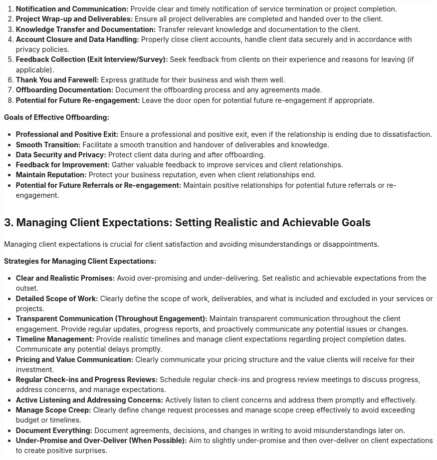 1.  **Notification and Communication:**  Provide clear and timely notification of service termination or project completion.
2.  **Project Wrap-up and Deliverables:**  Ensure all project deliverables are completed and handed over to the client.
3.  **Knowledge Transfer and Documentation:**  Transfer relevant knowledge and documentation to the client.
4.  **Account Closure and Data Handling:**  Properly close client accounts, handle client data securely and in accordance with privacy policies.
5.  **Feedback Collection (Exit Interview/Survey):**  Seek feedback from clients on their experience and reasons for leaving (if applicable).
6.  **Thank You and Farewell:**  Express gratitude for their business and wish them well.
7.  **Offboarding Documentation:**  Document the offboarding process and any agreements made.
8.  **Potential for Future Re-engagement:**  Leave the door open for potential future re-engagement if appropriate.

**Goals of Effective Offboarding:**

*   **Professional and Positive Exit:**  Ensure a professional and positive exit, even if the relationship is ending due to dissatisfaction.
*   **Smooth Transition:**  Facilitate a smooth transition and handover of deliverables and knowledge.
*   **Data Security and Privacy:**  Protect client data during and after offboarding.
*   **Feedback for Improvement:**  Gather valuable feedback to improve services and client relationships.
*   **Maintain Reputation:**  Protect your business reputation, even when client relationships end.
*   **Potential for Future Referrals or Re-engagement:**  Maintain positive relationships for potential future referrals or re-engagement.

## 3. Managing Client Expectations: Setting Realistic and Achievable Goals

Managing client expectations is crucial for client satisfaction and avoiding misunderstandings or disappointments.

**Strategies for Managing Client Expectations:**

*   **Clear and Realistic Promises:**  Avoid over-promising and under-delivering. Set realistic and achievable expectations from the outset.
*   **Detailed Scope of Work:**  Clearly define the scope of work, deliverables, and what is included and excluded in your services or projects.
*   **Transparent Communication (Throughout Engagement):**  Maintain transparent communication throughout the client engagement. Provide regular updates, progress reports, and proactively communicate any potential issues or changes.
*   **Timeline Management:**  Provide realistic timelines and manage client expectations regarding project completion dates. Communicate any potential delays promptly.
*   **Pricing and Value Communication:**  Clearly communicate your pricing structure and the value clients will receive for their investment.
*   **Regular Check-ins and Progress Reviews:**  Schedule regular check-ins and progress review meetings to discuss progress, address concerns, and manage expectations.
*   **Active Listening and Addressing Concerns:**  Actively listen to client concerns and address them promptly and effectively.
*   **Manage Scope Creep:**  Clearly define change request processes and manage scope creep effectively to avoid exceeding budget or timelines.
*   **Document Everything:**  Document agreements, decisions, and changes in writing to avoid misunderstandings later on.
*   **Under-Promise and Over-Deliver (When Possible):**  Aim to slightly under-promise and then over-deliver on client expectations to create positive surprises.
